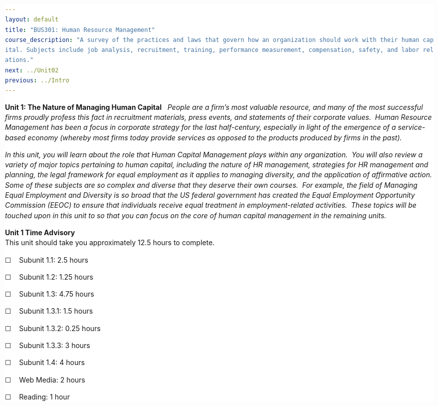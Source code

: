 ```yaml
---
layout: default
title: "BUS301: Human Resource Management"
course_description: "A survey of the practices and laws that govern how an organization should work with their human capital. Subjects include job analysis, recruitment, training, performance measurement, compensation, safety, and labor relations."
next: ../Unit02
previous: ../Intro
---
```

**Unit 1: The Nature of Managing Human Capital** <span id="1"></span> 
*People are a firm’s most valuable resource, and many of the most
successful firms proudly profess this fact in recruitment materials,
press events, and statements of their corporate values.  Human Resource
Management has been a focus in corporate strategy for the last
half-century, especially in light of the emergence of a service-based
economy* *(whereby most firms today provide services as opposed to the
products produced by firms in the past).*  
  
 *In this unit, you will learn about the role that Human Capital
Management plays within any organization.  You will also review a
variety of major topics pertaining to human capital, including the
nature of HR management, strategies for HR management and planning, the
legal framework for equal employment as it applies to managing
diversity, and the application of affirmative action.  Some of these
subjects are so complex and diverse that they deserve their own
courses.  For example, the field of Managing Equal Employment and
Diversity is so broad that the US federal government has created the*
*Equal Employment Opportunity Commission (EEOC) to ensure that
individuals receive equal treatment in employment-related activities. 
These topics will be touched upon in this unit to so that you can focus
on the core of human capital management in the remaining units.*

**Unit 1 Time Advisory**  
This unit should take you approximately 12.5 hours to complete.  
  
 ☐    Subunit 1.1: 2.5 hours  
  
 ☐    Subunit 1.2: 1.25 hours  
  
 ☐    Subunit 1.3: 4.75 hours

  
 ☐    Subunit 1.3.1: 1.5 hours  
  
 ☐    Subunit 1.3.2: 0.25 hours  
  
 ☐    Subunit 1.3.3: 3 hours

  
 ☐    Subunit 1.4: 4 hours

  
 ☐    Web Media: 2 hours  
  
 ☐    Reading: 1 hour  
  